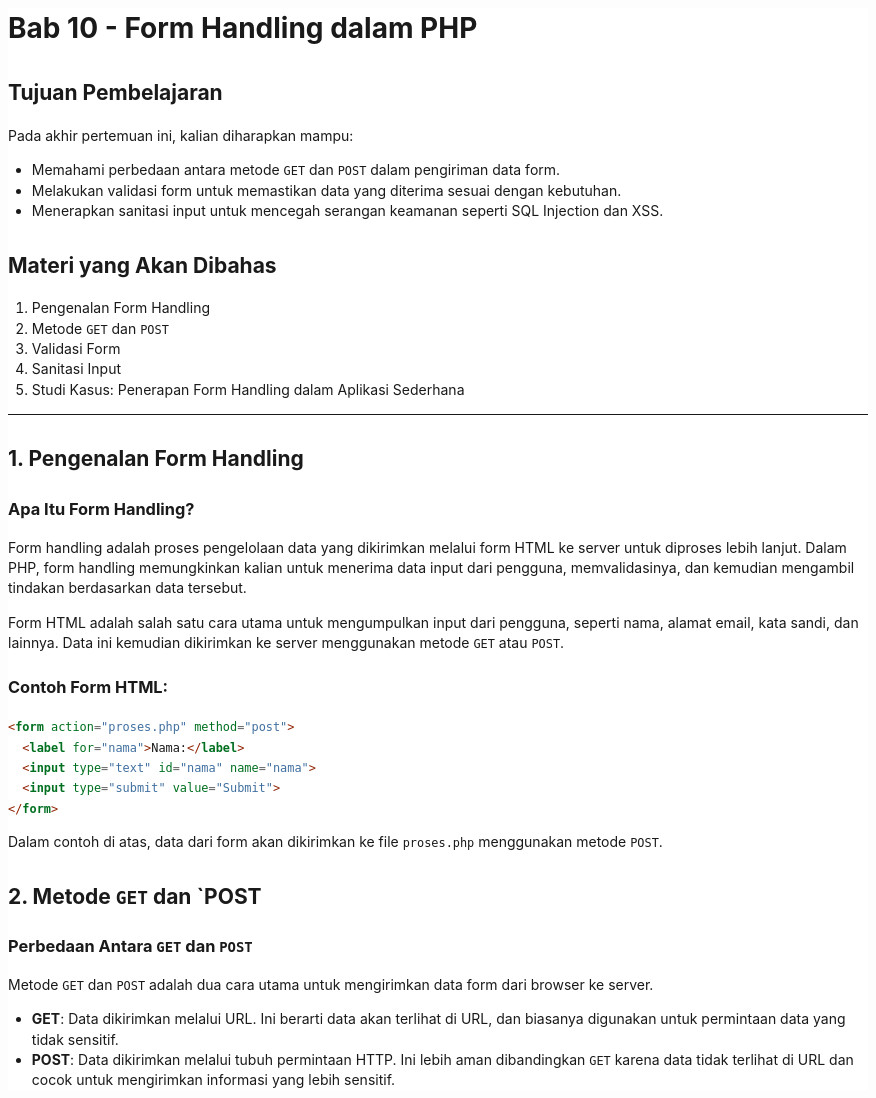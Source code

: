 # **Bab 10 - Form Handling dalam PHP**

## **Tujuan Pembelajaran**
Pada akhir pertemuan ini, kalian diharapkan mampu:
- Memahami perbedaan antara metode `GET` dan `POST` dalam pengiriman data form.
- Melakukan validasi form untuk memastikan data yang diterima sesuai dengan kebutuhan.
- Menerapkan sanitasi input untuk mencegah serangan keamanan seperti SQL Injection dan XSS.

## **Materi yang Akan Dibahas**
1. Pengenalan Form Handling
2. Metode `GET` dan `POST`
3. Validasi Form
4. Sanitasi Input
5. Studi Kasus: Penerapan Form Handling dalam Aplikasi Sederhana

---

## **1. Pengenalan Form Handling**

### **Apa Itu Form Handling?**
Form handling adalah proses pengelolaan data yang dikirimkan melalui form HTML ke server untuk diproses lebih lanjut. Dalam PHP, form handling memungkinkan kalian untuk menerima data input dari pengguna, memvalidasinya, dan kemudian mengambil tindakan berdasarkan data tersebut.

Form HTML adalah salah satu cara utama untuk mengumpulkan input dari pengguna, seperti nama, alamat email, kata sandi, dan lainnya. Data ini kemudian dikirimkan ke server menggunakan metode `GET` atau `POST`.

### **Contoh Form HTML:**
```html
<form action="proses.php" method="post">
  <label for="nama">Nama:</label>
  <input type="text" id="nama" name="nama">
  <input type="submit" value="Submit">
</form>
```
Dalam contoh di atas, data dari form akan dikirimkan ke file `proses.php` menggunakan metode `POST`.

## **2. Metode `GET` dan `POST**

### **Perbedaan Antara `GET` dan `POST`**
Metode `GET` dan `POST` adalah dua cara utama untuk mengirimkan data form dari browser ke server.

- **GET**: Data dikirimkan melalui URL. Ini berarti data akan terlihat di URL, dan biasanya digunakan untuk permintaan data yang tidak sensitif.
- **POST**: Data dikirimkan melalui tubuh permintaan HTTP. Ini lebih aman dibandingkan `GET` karena data tidak terlihat di URL dan cocok untuk mengirimkan informasi yang lebih sensitif.

